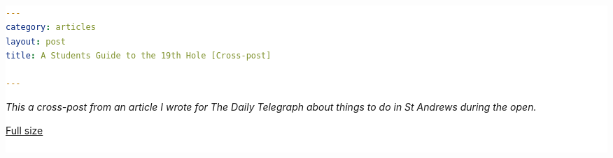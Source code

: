 ```yaml
---
category: articles
layout: post
title: A Students Guide to the 19th Hole [Cross-post]

---
```


*This a cross-post from an article I wrote for The Daily Telegraph about things to do in St Andrews during the open.*

<a href="/assets/files/st-andrews-guide.jpg">
	Full size <br/> <br/>